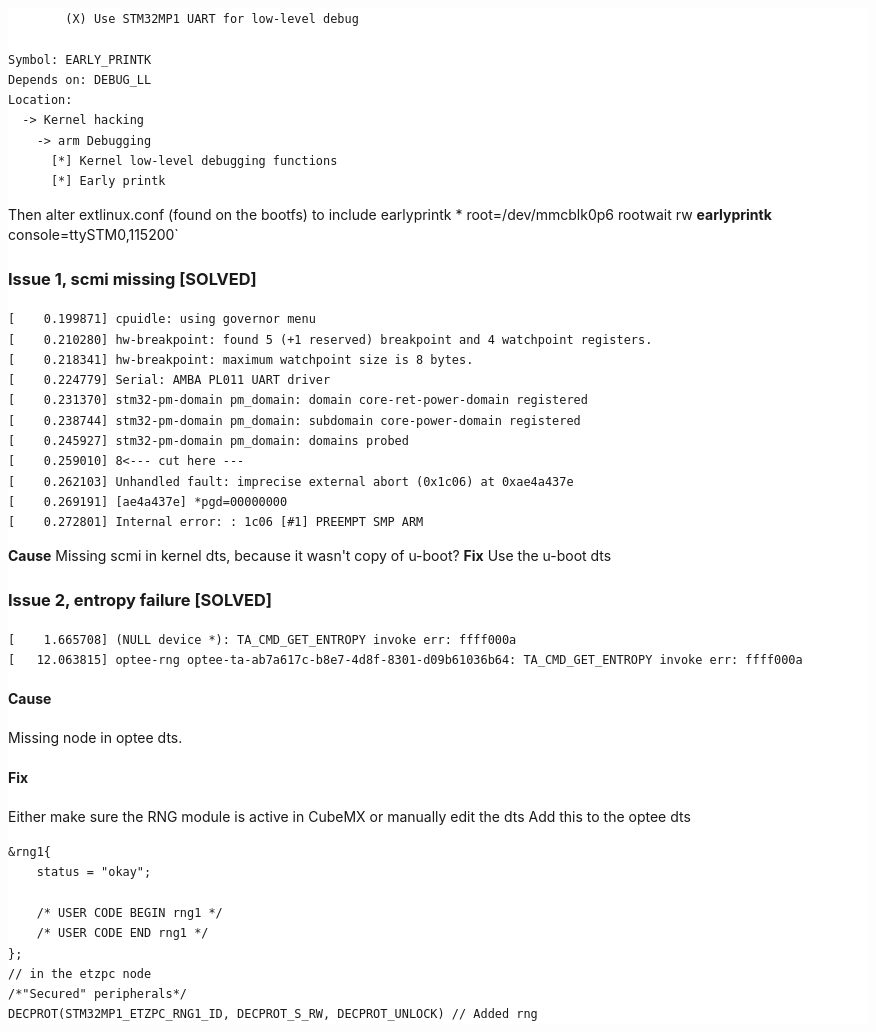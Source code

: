 ```
        (X) Use STM32MP1 UART for low-level debug

Symbol: EARLY_PRINTK
Depends on: DEBUG_LL
Location:
  -> Kernel hacking
    -> arm Debugging
      [*] Kernel low-level debugging functions
      [*] Early printk
```

Then alter extlinux.conf (found on the bootfs) to include earlyprintk
    * root=/dev/mmcblk0p6 rootwait rw **earlyprintk** console=ttySTM0,115200`
    
### Issue 1, scmi missing [SOLVED]
```
[    0.199871] cpuidle: using governor menu
[    0.210280] hw-breakpoint: found 5 (+1 reserved) breakpoint and 4 watchpoint registers.
[    0.218341] hw-breakpoint: maximum watchpoint size is 8 bytes.
[    0.224779] Serial: AMBA PL011 UART driver
[    0.231370] stm32-pm-domain pm_domain: domain core-ret-power-domain registered
[    0.238744] stm32-pm-domain pm_domain: subdomain core-power-domain registered
[    0.245927] stm32-pm-domain pm_domain: domains probed
[    0.259010] 8<--- cut here ---
[    0.262103] Unhandled fault: imprecise external abort (0x1c06) at 0xae4a437e
[    0.269191] [ae4a437e] *pgd=00000000
[    0.272801] Internal error: : 1c06 [#1] PREEMPT SMP ARM
```
**Cause** Missing scmi in kernel dts, because it wasn't copy of u-boot?
**Fix**   Use the u-boot dts

### Issue 2, entropy failure [SOLVED]
```
[    1.665708] (NULL device *): TA_CMD_GET_ENTROPY invoke err: ffff000a
[   12.063815] optee-rng optee-ta-ab7a617c-b8e7-4d8f-8301-d09b61036b64: TA_CMD_GET_ENTROPY invoke err: ffff000a
```
#### Cause
Missing node in optee dts.

#### Fix
Either make sure the RNG module is active in CubeMX or manually edit the dts
Add this to the optee dts
```
&rng1{
	status = "okay";

	/* USER CODE BEGIN rng1 */
	/* USER CODE END rng1 */
}; 	
// in the etzpc node
/*"Secured" peripherals*/
DECPROT(STM32MP1_ETZPC_RNG1_ID, DECPROT_S_RW, DECPROT_UNLOCK) // Added rng
```
